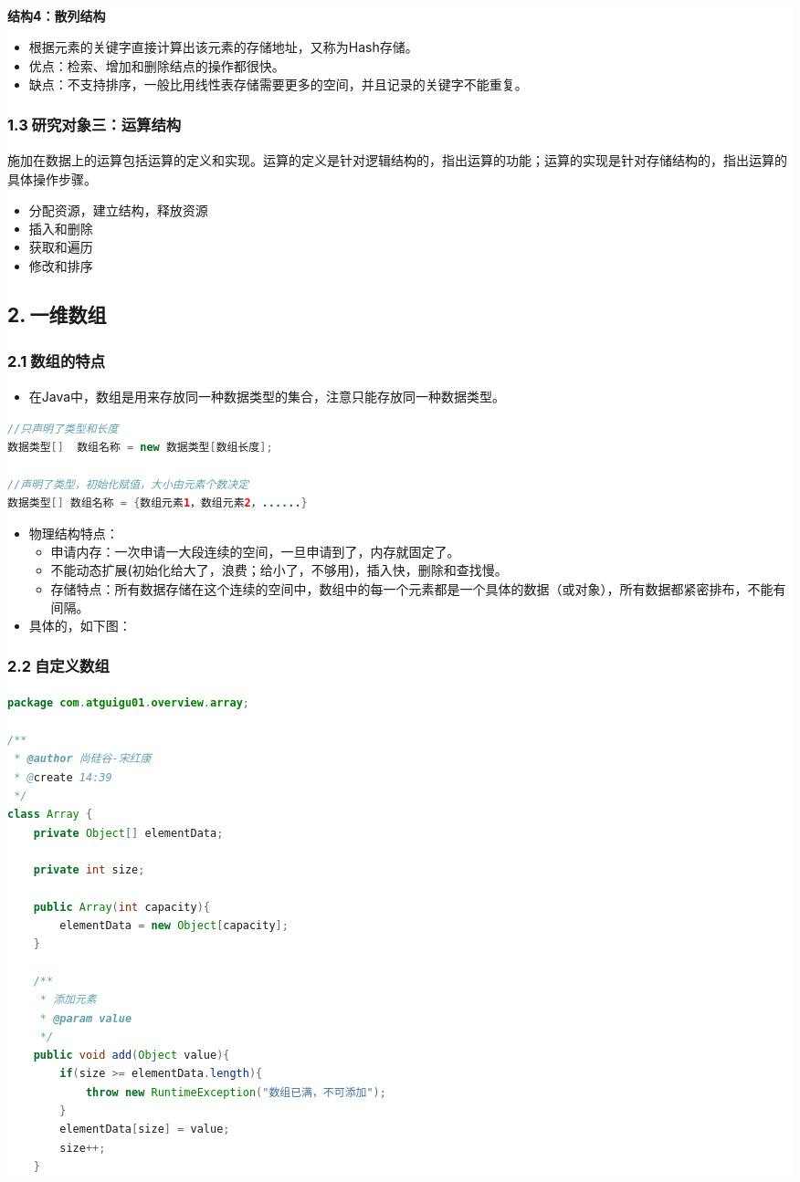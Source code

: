 
**结构4：散列结构**

- 根据元素的关键字直接计算出该元素的存储地址，又称为Hash存储。
- 优点：检索、增加和删除结点的操作都很快。
- 缺点：不支持排序，一般比用线性表存储需要更多的空间，并且记录的关键字不能重复。


### 1.3 研究对象三：运算结构

施加在数据上的运算包括运算的定义和实现。运算的定义是针对逻辑结构的，指出运算的功能；运算的实现是针对存储结构的，指出运算的具体操作步骤。

- 分配资源，建立结构，释放资源
- 插入和删除
- 获取和遍历
- 修改和排序

## 2. 一维数组

### 2.1 数组的特点

- 在Java中，数组是用来存放同一种数据类型的集合，注意只能存放同一种数据类型。

```java
//只声明了类型和长度
数据类型[]  数组名称 = new 数据类型[数组长度];

//声明了类型，初始化赋值，大小由元素个数决定
数据类型[] 数组名称 = {数组元素1，数组元素2，......}
```


- 物理结构特点：
  - 申请内存：一次申请一大段连续的空间，一旦申请到了，内存就固定了。
  - 不能动态扩展(初始化给大了，浪费；给小了，不够用)，插入快，删除和查找慢。
  - 存储特点：所有数据存储在这个连续的空间中，数组中的每一个元素都是一个具体的数据（或对象），所有数据都紧密排布，不能有间隔。
- 具体的，如下图：

### 2.2 自定义数组

```java
package com.atguigu01.overview.array;

/**
 * @author 尚硅谷-宋红康
 * @create 14:39
 */
class Array {
    private Object[] elementData;

    private int size;

    public Array(int capacity){
        elementData = new Object[capacity];
    }

    /**
     * 添加元素
     * @param value
     */
    public void add(Object value){
        if(size >= elementData.length){
            throw new RuntimeException("数组已满，不可添加");
        }
        elementData[size] = value;
        size++;
    }
```